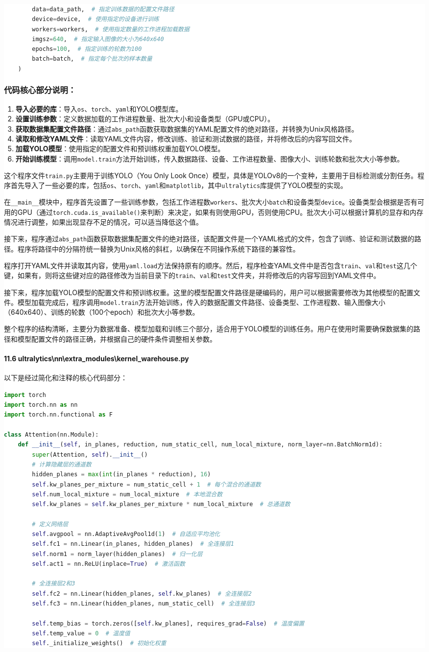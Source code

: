 ```python
        data=data_path,  # 指定训练数据的配置文件路径
        device=device,  # 使用指定的设备进行训练
        workers=workers,  # 使用指定数量的工作进程加载数据
        imgsz=640,  # 指定输入图像的大小为640x640
        epochs=100,  # 指定训练的轮数为100
        batch=batch,  # 指定每个批次的样本数量
    )
```

### 代码核心部分说明：
1. **导入必要的库**：导入`os`、`torch`、`yaml`和YOLO模型库。
2. **设置训练参数**：定义数据加载的工作进程数量、批次大小和设备类型（GPU或CPU）。
3. **获取数据集配置文件路径**：通过`abs_path`函数获取数据集的YAML配置文件的绝对路径，并转换为Unix风格路径。
4. **读取和修改YAML文件**：读取YAML文件内容，修改训练、验证和测试数据的路径，并将修改后的内容写回文件。
5. **加载YOLO模型**：使用指定的配置文件和预训练权重加载YOLO模型。
6. **开始训练模型**：调用`model.train`方法开始训练，传入数据路径、设备、工作进程数量、图像大小、训练轮数和批次大小等参数。

这个程序文件`train.py`主要用于训练YOLO（You Only Look Once）模型，具体是YOLOv8的一个变种，主要用于目标检测或分割任务。程序首先导入了一些必要的库，包括`os`、`torch`、`yaml`和`matplotlib`，其中`ultralytics`库提供了YOLO模型的实现。

在`__main__`模块中，程序首先设置了一些训练参数，包括工作进程数`workers`、批次大小`batch`和设备类型`device`。设备类型会根据是否有可用的GPU（通过`torch.cuda.is_available()`来判断）来决定，如果有则使用GPU，否则使用CPU。批次大小可以根据计算机的显存和内存情况进行调整，如果出现显存不足的情况，可以适当降低这个值。

接下来，程序通过`abs_path`函数获取数据集配置文件的绝对路径，该配置文件是一个YAML格式的文件，包含了训练、验证和测试数据的路径。程序将路径中的分隔符统一替换为Unix风格的斜杠，以确保在不同操作系统下路径的兼容性。

程序打开YAML文件并读取其内容，使用`yaml.load`方法保持原有的顺序。然后，程序检查YAML文件中是否包含`train`、`val`和`test`这几个键，如果有，则将这些键对应的路径修改为当前目录下的`train`、`val`和`test`文件夹，并将修改后的内容写回到YAML文件中。

接下来，程序加载YOLO模型的配置文件和预训练权重。这里的模型配置文件路径是硬编码的，用户可以根据需要修改为其他模型的配置文件。模型加载完成后，程序调用`model.train`方法开始训练，传入的数据配置文件路径、设备类型、工作进程数、输入图像大小（640x640）、训练的轮数（100个epoch）和批次大小等参数。

整个程序的结构清晰，主要分为数据准备、模型加载和训练三个部分，适合用于YOLO模型的训练任务。用户在使用时需要确保数据集的路径和模型配置文件的路径正确，并根据自己的硬件条件调整相关参数。

#### 11.6 ultralytics\nn\extra_modules\kernel_warehouse.py

以下是经过简化和注释的核心代码部分：

```python
import torch
import torch.nn as nn
import torch.nn.functional as F

class Attention(nn.Module):
    def __init__(self, in_planes, reduction, num_static_cell, num_local_mixture, norm_layer=nn.BatchNorm1d):
        super(Attention, self).__init__()
        # 计算隐藏层的通道数
        hidden_planes = max(int(in_planes * reduction), 16)
        self.kw_planes_per_mixture = num_static_cell + 1  # 每个混合的通道数
        self.num_local_mixture = num_local_mixture  # 本地混合数
        self.kw_planes = self.kw_planes_per_mixture * num_local_mixture  # 总通道数

        # 定义网络层
        self.avgpool = nn.AdaptiveAvgPool1d(1)  # 自适应平均池化
        self.fc1 = nn.Linear(in_planes, hidden_planes)  # 全连接层1
        self.norm1 = norm_layer(hidden_planes)  # 归一化层
        self.act1 = nn.ReLU(inplace=True)  # 激活函数

        # 全连接层2和3
        self.fc2 = nn.Linear(hidden_planes, self.kw_planes)  # 全连接层2
        self.fc3 = nn.Linear(hidden_planes, num_static_cell)  # 全连接层3

        self.temp_bias = torch.zeros([self.kw_planes], requires_grad=False)  # 温度偏置
        self.temp_value = 0  # 温度值
        self._initialize_weights()  # 初始化权重

```